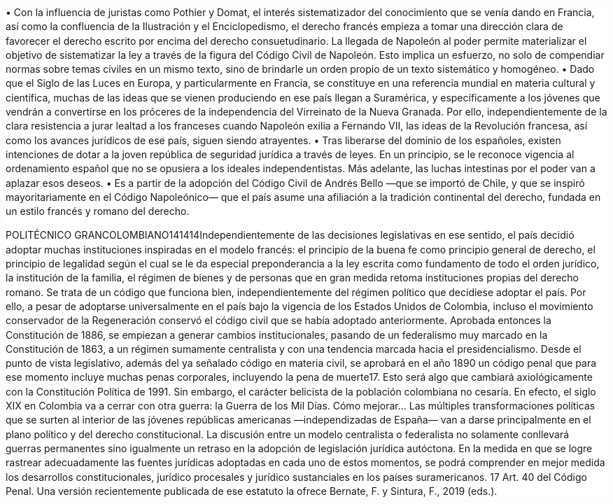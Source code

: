 • Con la influencia de juristas como Pothier y Domat, el interés sistematizador del conocimiento 
que se venía dando en Francia, así como la confluencia de la Ilustración y el Enciclopedismo, 
el derecho francés empieza a tomar una dirección clara de favorecer el derecho escrito por 
encima del derecho consuetudinario. La llegada de Napoleón al poder permite materializar el 
objetivo de sistematizar la ley a través de la figura del Código Civil de Napoleón. Esto implica 
un esfuerzo, no solo de compendiar normas sobre temas civiles en un mismo texto, sino de 
brindarle un orden propio de un texto sistemático y homogéneo.
• Dado que el Siglo de las Luces en Europa, y particularmente en Francia, se constituye en 
una referencia mundial en materia cultural y científica, muchas de las ideas que se vienen 
produciendo en ese país llegan a Suramérica, y específicamente a los jóvenes que vendrán a 
convertirse en los próceres de la independencia del Virreinato de la Nueva Granada. Por ello, 
independientemente de la clara resistencia a jurar lealtad a los franceses cuando Napoleón 
exilia a Fernando VII, las ideas de la Revolución francesa, así como los avances jurídicos de 
ese país, siguen siendo atrayentes.
• Tras liberarse del dominio de los españoles, existen intenciones de dotar a la joven república de 
seguridad jurídica a través de leyes. En un principio, se le reconoce vigencia al ordenamiento 
español que no se opusiera a los ideales independentistas. Más adelante, las luchas intestinas 
por el poder van a aplazar esos deseos.
• Es a partir de la adopción del Código Civil de Andrés Bello —que se importó de Chile, y que 
se inspiró mayoritariamente en el Código Napoleónico— que el país asume una afiliación a la 
tradición continental del derecho, fundada en un estilo francés y romano del derecho.

POLITÉCNICO GRANCOLOMBIANO141414Independientemente de las decisiones legislativas en ese sentido, el país decidió adoptar muchas 
instituciones inspiradas en el modelo francés: el principio de la buena fe como principio general de 
derecho, el principio de legalidad según el cual se le da especial preponderancia a la ley escrita como 
fundamento de todo el orden jurídico, la institución de la familia, el régimen de bienes y de personas 
que en gran medida retoma instituciones propias del derecho romano. Se trata de un código que 
funciona bien, independientemente del régimen político que decidiese adoptar el país. Por ello, a 
pesar de adoptarse universalmente en el país bajo la vigencia de los Estados Unidos de Colombia, 
incluso el movimiento conservador de la Regeneración conservó el código civil que se había adoptado 
anteriormente.
Aprobada entonces la Constitución de 1886, se empiezan a generar cambios institucionales, pasando 
de un federalismo muy marcado en la Constitución de 1863, a un régimen sumamente centralista 
y con una tendencia marcada hacia el presidencialismo. Desde el punto de vista legislativo, además 
del ya señalado código en materia civil, se aprobará en el año 1890 un código penal que para ese 
momento incluye muchas penas corporales, incluyendo la pena de muerte17. Esto será algo que 
cambiará axiológicamente con la Constitución Política de 1991. Sin embargo, el carácter belicista de 
la población colombiana no cesaría. En efecto, el siglo XIX en Colombia va a cerrar con otra guerra: la 
Guerra de los Mil Días.
Cómo mejorar...
Las múltiples transformaciones políticas que se surten al interior de las jóvenes 
repúblicas americanas —independizadas de España— van a darse principalmente 
en el plano político y del derecho constitucional. La discusión entre un modelo 
centralista o federalista no solamente conllevará guerras permanentes sino 
igualmente un retraso en la adopción de legislación jurídica autóctona. En la 
medida en que se logre rastrear adecuadamente las fuentes jurídicas adoptadas 
en cada uno de estos momentos, se podrá comprender en mejor medida los 
desarrollos constitucionales, jurídico procesales y jurídico sustanciales en los 
países suramericanos.
17 Art. 40 del Código Penal. Una versión recientemente publicada de ese estatuto la ofrece Bernate, F. y Sintura, F., 2019 (eds.).
